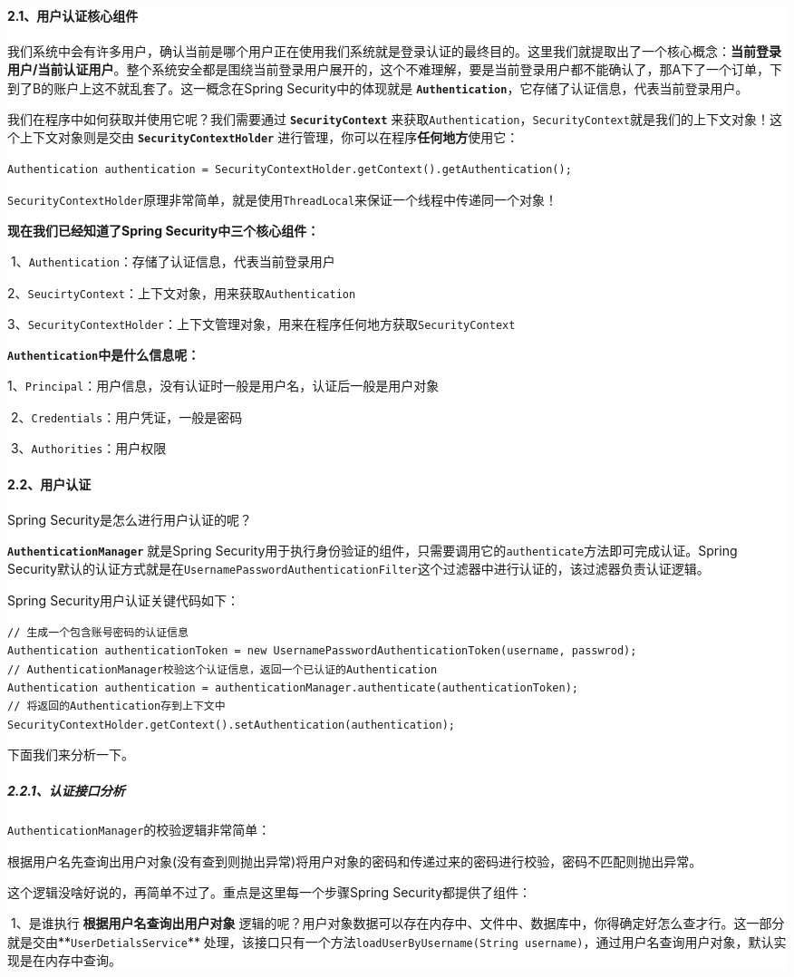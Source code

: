 #### 2.1、用户认证核心组件

我们系统中会有许多用户，确认当前是哪个用户正在使用我们系统就是登录认证的最终目的。这里我们就提取出了一个核心概念：**当前登录用户/当前认证用户**。整个系统安全都是围绕当前登录用户展开的，这个不难理解，要是当前登录用户都不能确认了，那A下了一个订单，下到了B的账户上这不就乱套了。这一概念在Spring Security中的体现就是 **`Authentication`**，它存储了认证信息，代表当前登录用户。

我们在程序中如何获取并使用它呢？我们需要通过 **`SecurityContext`** 来获取`Authentication`，`SecurityContext`就是我们的上下文对象！这个上下文对象则是交由 **`SecurityContextHolder`** 进行管理，你可以在程序**任何地方**使用它：

```
Authentication authentication = SecurityContextHolder.getContext().getAuthentication();
```

`SecurityContextHolder`原理非常简单，就是使用`ThreadLocal`来保证一个线程中传递同一个对象！

**现在我们已经知道了Spring Security中三个核心组件：**

​	1、`Authentication`：存储了认证信息，代表当前登录用户

​	2、`SeucirtyContext`：上下文对象，用来获取`Authentication`

​	3、`SecurityContextHolder`：上下文管理对象，用来在程序任何地方获取`SecurityContext`

**`Authentication`中是什么信息呢：**

​	1、`Principal`：用户信息，没有认证时一般是用户名，认证后一般是用户对象

​	2、`Credentials`：用户凭证，一般是密码

​	3、`Authorities`：用户权限

#### 2.2、用户认证

Spring Security是怎么进行用户认证的呢？

**`AuthenticationManager`** 就是Spring Security用于执行身份验证的组件，只需要调用它的`authenticate`方法即可完成认证。Spring Security默认的认证方式就是在`UsernamePasswordAuthenticationFilter`这个过滤器中进行认证的，该过滤器负责认证逻辑。

Spring Security用户认证关键代码如下：

```
// 生成一个包含账号密码的认证信息
Authentication authenticationToken = new UsernamePasswordAuthenticationToken(username, passwrod);
// AuthenticationManager校验这个认证信息，返回一个已认证的Authentication
Authentication authentication = authenticationManager.authenticate(authenticationToken);
// 将返回的Authentication存到上下文中
SecurityContextHolder.getContext().setAuthentication(authentication);
```

下面我们来分析一下。

##### 2.2.1、认证接口分析

`AuthenticationManager`的校验逻辑非常简单：

根据用户名先查询出用户对象(没有查到则抛出异常)将用户对象的密码和传递过来的密码进行校验，密码不匹配则抛出异常。

这个逻辑没啥好说的，再简单不过了。重点是这里每一个步骤Spring Security都提供了组件：

​	1、是谁执行 **根据用户名查询出用户对象** 逻辑的呢？用户对象数据可以存在内存中、文件中、数据库中，你得确定好怎么查才行。这一部分就是交由**`UserDetialsService`** 处理，该接口只有一个方法`loadUserByUsername(String username)`，通过用户名查询用户对象，默认实现是在内存中查询。
